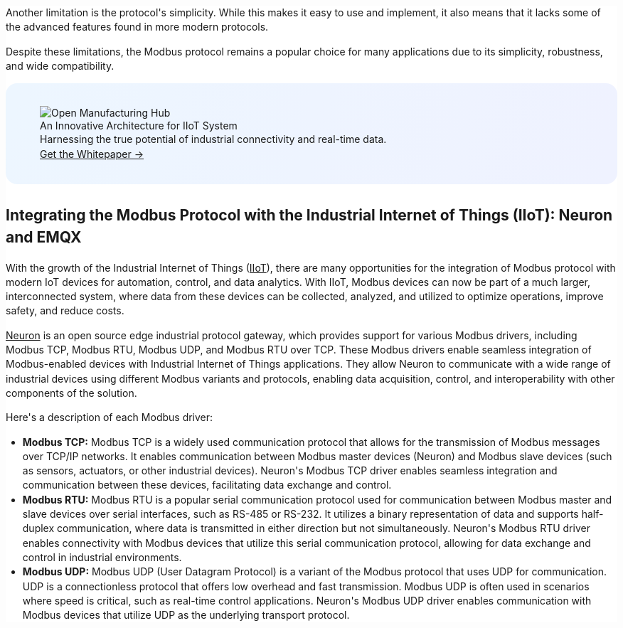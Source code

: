 Another limitation is the protocol's simplicity. While this makes it easy to use and implement, it also means that it lacks some of the advanced features found in more modern protocols.

Despite these limitations, the Modbus protocol remains a popular choice for many applications due to its simplicity, robustness, and wide compatibility.

<section
  class="is-hidden-touch my-32 is-flex is-align-items-center"
  style="border-radius: 16px; background: linear-gradient(102deg, #edf6ff 1.81%, #eff2ff 97.99%); padding: 32px 48px;"
>
  <div class="mr-40" style="flex-shrink: 0;">
    <img loading="lazy" src="https://assets.emqx.com/images/0b88fa3cf1c98545e501e3b8073fdccc.png" alt="Open Manufacturing Hub" width="160" height="226">
  </div>
  <div>
    <div class="mb-4 is-size-3 is-text-black has-text-weight-semibold" style="
    line-height: 1.2;
">
      An Innovative Architecture for IIoT System
    </div>
    <div class="mb-32">
      Harnessing the true potential of industrial connectivity and real-time data.
    </div>
    <a href="https://www.emqx.com/en/resources/open-manufacturing-hub-a-reference-architecture-for-industrial-iot?utm_campaign=embedded-open-manufacturing-hub&from=blog-modbus-protocol-the-grandfather-of-iot-communication" class="button is-gradient">Get the Whitepaper →</a>
  </div>
</section>

## Integrating the Modbus Protocol with the Industrial Internet of Things (IIoT): Neuron and EMQX

With the growth of the Industrial Internet of Things ([IIoT](https://www.emqx.com/en/blog/iiot-explained-examples-technologies-benefits-and-challenges)), there are many opportunities for the integration of Modbus protocol with modern IoT devices for automation, control, and data analytics. With IIoT, Modbus devices can now be part of a much larger, interconnected system, where data from these devices can be collected, analyzed, and utilized to optimize operations, improve safety, and reduce costs.

[Neuron](https://neugates.io/) is an open source edge industrial protocol gateway, which provides support for various Modbus drivers, including Modbus TCP, Modbus RTU, Modbus UDP, and Modbus RTU over TCP. These Modbus drivers enable seamless integration of Modbus-enabled devices with Industrial Internet of Things applications. They allow Neuron to communicate with a wide range of industrial devices using different Modbus variants and protocols, enabling data acquisition, control, and interoperability with other components of the solution.

Here's a description of each Modbus driver:

- **Modbus TCP:** Modbus TCP is a widely used communication protocol that allows for the transmission of Modbus messages over TCP/IP networks. It enables communication between Modbus master devices (Neuron) and Modbus slave devices (such as sensors, actuators, or other industrial devices). Neuron's Modbus TCP driver enables seamless integration and communication between these devices, facilitating data exchange and control.
- **Modbus RTU:** Modbus RTU is a popular serial communication protocol used for communication between Modbus master and slave devices over serial interfaces, such as RS-485 or RS-232. It utilizes a binary representation of data and supports half-duplex communication, where data is transmitted in either direction but not simultaneously. Neuron's Modbus RTU driver enables connectivity with Modbus devices that utilize this serial communication protocol, allowing for data exchange and control in industrial environments.
- **Modbus UDP:** Modbus UDP (User Datagram Protocol) is a variant of the Modbus protocol that uses UDP for communication. UDP is a connectionless protocol that offers low overhead and fast transmission. Modbus UDP is often used in scenarios where speed is critical, such as real-time control applications. Neuron's Modbus UDP driver enables communication with Modbus devices that utilize UDP as the underlying transport protocol.